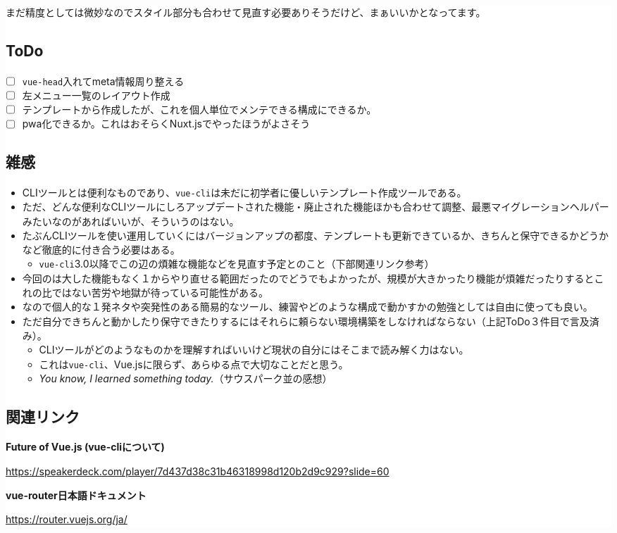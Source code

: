 まだ精度としては微妙なのでスタイル部分も合わせて見直す必要ありそうだけど、まぁいいかとなってます。

## ToDo
- [ ] `vue-head`入れてmeta情報周り整える
- [ ] 左メニュー一覧のレイアウト作成
- [ ] テンプレートから作成したが、これを個人単位でメンテできる構成にできるか。
- [ ] pwa化できるか。これはおそらくNuxt.jsでやったほうがよさそう

## 雑感
- CLIツールとは便利なものであり、`vue-cli`は未だに初学者に優しいテンプレート作成ツールである。
- ただ、どんな便利なCLIツールにしろアップデートされた機能・廃止された機能ほかも合わせて調整、最悪マイグレーションヘルパーみたいなのがあればいいが、そういうのはない。
- たぶんCLIツールを使い運用していくにはバージョンアップの都度、テンプレートも更新できているか、きちんと保守できるかどうかなど徹底的に付き合う必要はある。
    - `vue-cli`3.0以降でこの辺の煩雑な機能などを見直す予定とのこと（下部関連リンク参考）
- 今回のは大した機能もなく１からやり直せる範囲だったのでどうでもよかったが、規模が大きかったり機能が煩雑だったりするとこれの比ではない苦労や地獄が待っている可能性がある。
- なので個人的な１発ネタや突発性のある簡易的なツール、練習やどのような構成で動かすかの勉強としては自由に使っても良い。
- ただ自分できちんと動かしたり保守できたりするにはそれらに頼らない環境構築をしなければならない（上記ToDo３件目で言及済み）。
    - CLIツールがどのようなものかを理解すればいいけど現状の自分にはそこまで読み解く力はない。
    - これは`vue-cli`、Vue.jsに限らず、あらゆる点で大切なことだと思う。
    - *You know, I learned something today.*（サウスパーク並の感想）

## 関連リンク

**Future of Vue.js (vue-cliについて)**

https://speakerdeck.com/player/7d437d38c31b46318998d120b2d9c929?slide=60

**vue-router日本語ドキュメント**

https://router.vuejs.org/ja/
